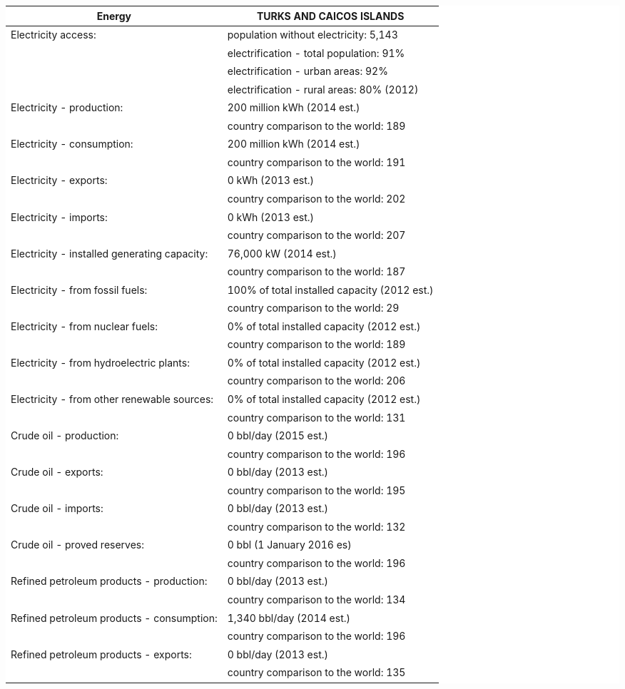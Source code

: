 | Energy | TURKS AND CAICOS ISLANDS |
| --- | --- |
| Electricity access: | population without electricity: 5,143 |
| | electrification - total population: 91% |
| | electrification - urban areas: 92% |
| | electrification - rural areas: 80% (2012) |
| Electricity - production: | 200 million kWh (2014 est.) |
| | country comparison to the world: 189 |
| Electricity - consumption: | 200 million kWh (2014 est.) |
| | country comparison to the world: 191 |
| Electricity - exports: | 0 kWh (2013 est.) |
| | country comparison to the world: 202 |
| Electricity - imports: | 0 kWh (2013 est.) |
| | country comparison to the world: 207 |
| Electricity - installed generating capacity: | 76,000 kW (2014 est.) |
| | country comparison to the world: 187 |
| Electricity - from fossil fuels: | 100% of total installed capacity (2012 est.) |
| | country comparison to the world: 29 |
| Electricity - from nuclear fuels: | 0% of total installed capacity (2012 est.) |
| | country comparison to the world: 189 |
| Electricity - from hydroelectric plants: | 0% of total installed capacity (2012 est.) |
| | country comparison to the world: 206 |
| Electricity - from other renewable sources: | 0% of total installed capacity (2012 est.) |
| | country comparison to the world: 131 |
| Crude oil - production: | 0 bbl/day (2015 est.) |
| | country comparison to the world: 196 |
| Crude oil - exports: | 0 bbl/day (2013 est.) |
| | country comparison to the world: 195 |
| Crude oil - imports: | 0 bbl/day (2013 est.) |
| | country comparison to the world: 132 |
| Crude oil - proved reserves: | 0 bbl (1 January 2016 es) |
| | country comparison to the world: 196 |
| Refined petroleum products - production: | 0 bbl/day (2013 est.) |
| | country comparison to the world: 134 |
| Refined petroleum products - consumption: | 1,340 bbl/day (2014 est.) |
| | country comparison to the world: 196 |
| Refined petroleum products - exports: | 0 bbl/day (2013 est.) |
| | country comparison to the world: 135 |